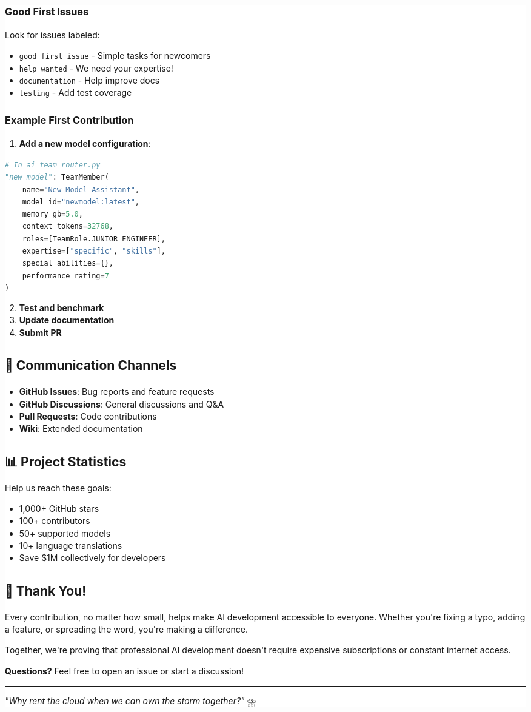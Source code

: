 ### Good First Issues

Look for issues labeled:
- `good first issue` - Simple tasks for newcomers
- `help wanted` - We need your expertise!
- `documentation` - Help improve docs
- `testing` - Add test coverage

### Example First Contribution

1. **Add a new model configuration**:
```python
# In ai_team_router.py
"new_model": TeamMember(
    name="New Model Assistant",
    model_id="newmodel:latest",
    memory_gb=5.0,
    context_tokens=32768,
    roles=[TeamRole.JUNIOR_ENGINEER],
    expertise=["specific", "skills"],
    special_abilities={},
    performance_rating=7
)
```

2. **Test and benchmark**
3. **Update documentation**
4. **Submit PR**

## 💬 Communication Channels

- **GitHub Issues**: Bug reports and feature requests
- **GitHub Discussions**: General discussions and Q&A
- **Pull Requests**: Code contributions
- **Wiki**: Extended documentation

## 📊 Project Statistics

Help us reach these goals:
- 1,000+ GitHub stars
- 100+ contributors
- 50+ supported models
- 10+ language translations
- Save $1M collectively for developers

## 🙏 Thank You!

Every contribution, no matter how small, helps make AI development accessible to everyone. Whether you're fixing a typo, adding a feature, or spreading the word, you're making a difference.

Together, we're proving that professional AI development doesn't require expensive subscriptions or constant internet access.

**Questions?** Feel free to open an issue or start a discussion!

---

*"Why rent the cloud when we can own the storm together?"* ⛈️
